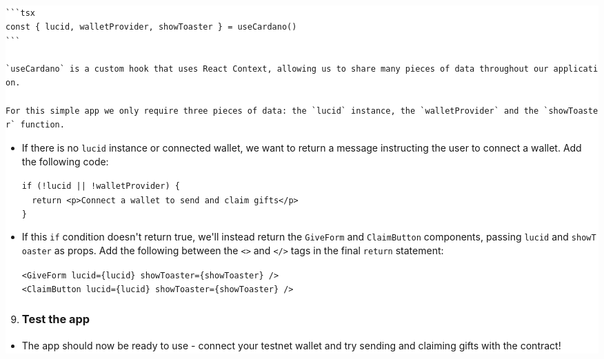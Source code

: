     ```tsx
    const { lucid, walletProvider, showToaster } = useCardano()
    ``` 

    `useCardano` is a custom hook that uses React Context, allowing us to share many pieces of data throughout our application.

    For this simple app we only require three pieces of data: the `lucid` instance, the `walletProvider` and the `showToaster` function.

  - If there is no `lucid` instance or connected wallet, we want to return a message instructing the user to connect a wallet. Add the following code:

    ```tsx
    if (!lucid || !walletProvider) {
      return <p>Connect a wallet to send and claim gifts</p>
    }
    ```

  - If this `if` condition doesn't return true, we'll instead return the `GiveForm` and `ClaimButton` components, passing `lucid` and `showToaster` as props. Add the following between the `<>` and `</>` tags in the final `return` statement:

    ```tsx
    <GiveForm lucid={lucid} showToaster={showToaster} />
    <ClaimButton lucid={lucid} showToaster={showToaster} />
    ```

9. ### **Test the app**
  - The app should now be ready to use - connect your testnet wallet and try sending and claiming gifts with the contract!